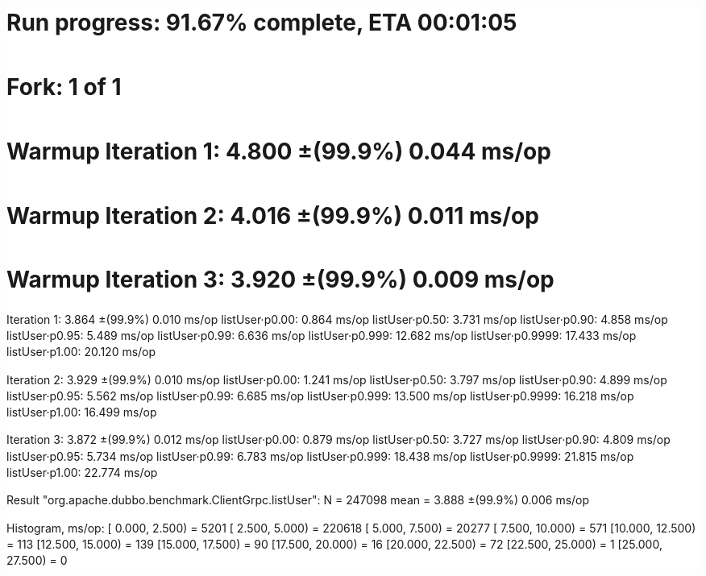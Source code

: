 # Run progress: 91.67% complete, ETA 00:01:05
# Fork: 1 of 1
# Warmup Iteration   1: 4.800 ±(99.9%) 0.044 ms/op
# Warmup Iteration   2: 4.016 ±(99.9%) 0.011 ms/op
# Warmup Iteration   3: 3.920 ±(99.9%) 0.009 ms/op
Iteration   1: 3.864 ±(99.9%) 0.010 ms/op
                 listUser·p0.00:   0.864 ms/op
                 listUser·p0.50:   3.731 ms/op
                 listUser·p0.90:   4.858 ms/op
                 listUser·p0.95:   5.489 ms/op
                 listUser·p0.99:   6.636 ms/op
                 listUser·p0.999:  12.682 ms/op
                 listUser·p0.9999: 17.433 ms/op
                 listUser·p1.00:   20.120 ms/op

Iteration   2: 3.929 ±(99.9%) 0.010 ms/op
                 listUser·p0.00:   1.241 ms/op
                 listUser·p0.50:   3.797 ms/op
                 listUser·p0.90:   4.899 ms/op
                 listUser·p0.95:   5.562 ms/op
                 listUser·p0.99:   6.685 ms/op
                 listUser·p0.999:  13.500 ms/op
                 listUser·p0.9999: 16.218 ms/op
                 listUser·p1.00:   16.499 ms/op

Iteration   3: 3.872 ±(99.9%) 0.012 ms/op
                 listUser·p0.00:   0.879 ms/op
                 listUser·p0.50:   3.727 ms/op
                 listUser·p0.90:   4.809 ms/op
                 listUser·p0.95:   5.734 ms/op
                 listUser·p0.99:   6.783 ms/op
                 listUser·p0.999:  18.438 ms/op
                 listUser·p0.9999: 21.815 ms/op
                 listUser·p1.00:   22.774 ms/op



Result "org.apache.dubbo.benchmark.ClientGrpc.listUser":
  N = 247098
  mean =      3.888 ±(99.9%) 0.006 ms/op

  Histogram, ms/op:
    [ 0.000,  2.500) = 5201 
    [ 2.500,  5.000) = 220618 
    [ 5.000,  7.500) = 20277 
    [ 7.500, 10.000) = 571 
    [10.000, 12.500) = 113 
    [12.500, 15.000) = 139 
    [15.000, 17.500) = 90 
    [17.500, 20.000) = 16 
    [20.000, 22.500) = 72 
    [22.500, 25.000) = 1 
    [25.000, 27.500) = 0 
